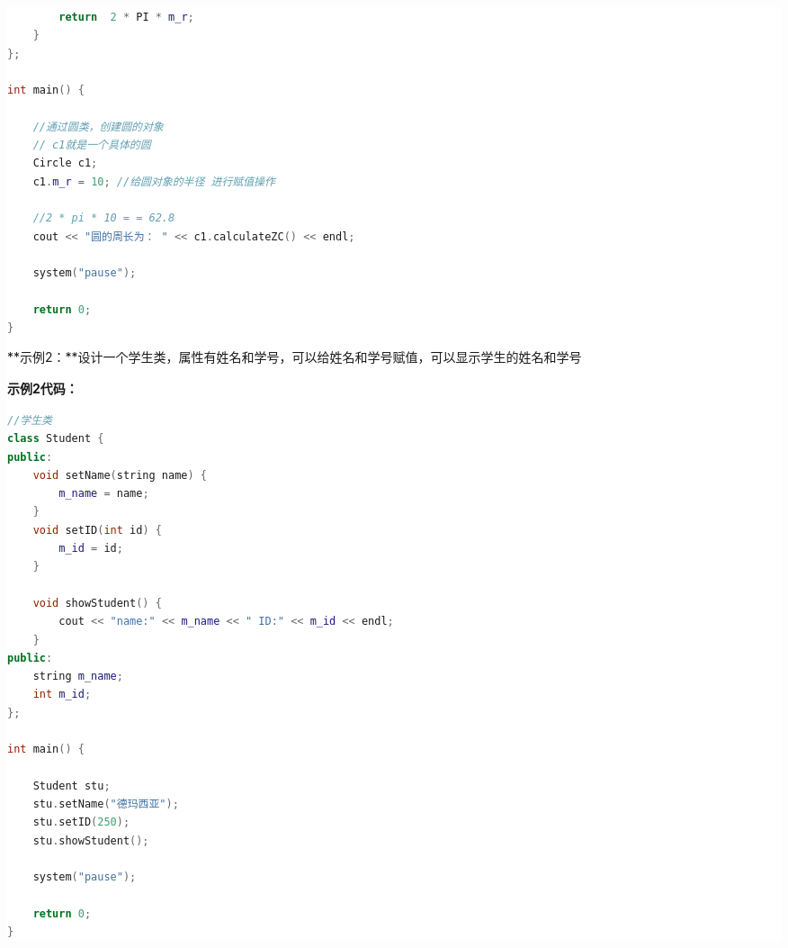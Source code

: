 ```C++
        return  2 * PI * m_r;
    }
};

int main() {

    //通过圆类，创建圆的对象
    // c1就是一个具体的圆
    Circle c1;
    c1.m_r = 10; //给圆对象的半径 进行赋值操作

    //2 * pi * 10 = = 62.8
    cout << "圆的周长为： " << c1.calculateZC() << endl;

    system("pause");

    return 0;
}
```

**示例2：**设计一个学生类，属性有姓名和学号，可以给姓名和学号赋值，可以显示学生的姓名和学号

**示例2代码：**

```C++
//学生类
class Student {
public:
    void setName(string name) {
        m_name = name;
    }
    void setID(int id) {
        m_id = id;
    }

    void showStudent() {
        cout << "name:" << m_name << " ID:" << m_id << endl;
    }
public:
    string m_name;
    int m_id;
};

int main() {

    Student stu;
    stu.setName("德玛西亚");
    stu.setID(250);
    stu.showStudent();

    system("pause");

    return 0;
}
```
